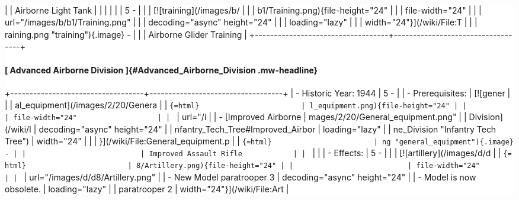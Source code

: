 |                                   | Airborne Light Tank               |
|                                   |                                   |
|                                   | 5 -                               |
|                                   | [![training](/images/b/           |
|                                   | b1/Training.png){file-height="24" |
|                                   | file-width="24"                   |
|                                   | url="/images/b/b1/Training.png"   |
|                                   | decoding="async" height="24"      |
|                                   | loading="lazy"                    |
|                                   | width="24"}](/wiki/File:T         |
|                                   | raining.png "training"){.image} - |
|                                   | Airborne Glider Training          |
+-----------------------------------+-----------------------------------+

#### [ Advanced Airborne Division ]{#Advanced_Airborne_Division .mw-headline}

+-----------------------------------+-----------------------------------+
| -   Historic Year: 1944           | 5 -                               |
| -   Prerequisites:                | [![gener                          |
|                                   | al_equipment](/images/2/20/Genera |
| ```{=html}                        | l_equipment.png){file-height="24" |
|                           | file-width="24"                   |
| ```                               | url="/i                           |
| -   [Improved Airborne            | mages/2/20/General_equipment.png" |
|     Division](/wiki/I             | decoding="async" height="24"      |
| nfantry_Tech_Tree#Improved_Airbor | loading="lazy"                    |
| ne_Division "Infantry Tech Tree") | width="24"                        |
|                                   | }](/wiki/File:General_equipment.p |
| ```{=html}                        | ng "general_equipment"){.image} - |
|                           | Improved Assault Rifle            |
| ```                               |                                   |
| -   Effects:                      | 5 -                               |
|                                   | [![artillery](/images/d/d         |
| ```{=html}                        | 8/Artillery.png){file-height="24" |
|                           | file-width="24"                   |
| ```                               | url="/images/d/d8/Artillery.png"  |
| -   New Model paratrooper 3       | decoding="async" height="24"      |
| -   Model is now obsolete.        | loading="lazy"                    |
|     paratrooper 2                 | width="24"}](/wiki/File:Art       |